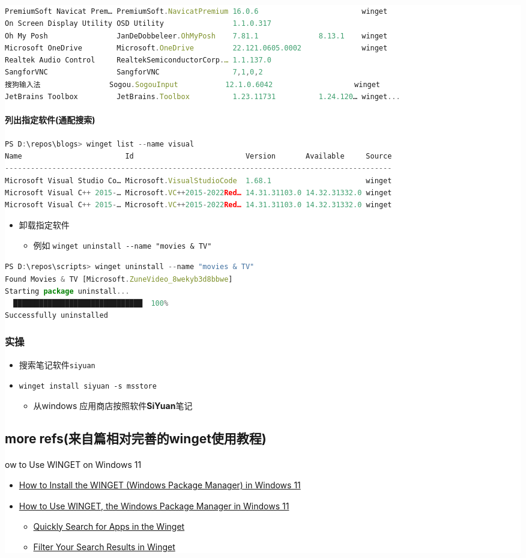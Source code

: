 ```javascript
PremiumSoft Navicat Prem… PremiumSoft.NavicatPremium 16.0.6                        winget
On Screen Display Utility OSD Utility                1.1.0.317
Oh My Posh                JanDeDobbeleer.OhMyPosh    7.81.1              8.13.1    winget
Microsoft OneDrive        Microsoft.OneDrive         22.121.0605.0002              winget
Realtek Audio Control     RealtekSemiconductorCorp.… 1.1.137.0
SangforVNC                SangforVNC                 7,1,0,2
搜狗输入法                Sogou.SogouInput           12.1.0.6042                   winget
JetBrains Toolbox         JetBrains.Toolbox          1.23.11731          1.24.120… winget...
```

#### 列出指定软件(通配搜索)

```javascript
PS D:\repos\blogs> winget list --name visual
Name                        Id                          Version       Available     Source
------------------------------------------------------------------------------------------
Microsoft Visual Studio Co… Microsoft.VisualStudioCode  1.68.1                      winget
Microsoft Visual C++ 2015-… Microsoft.VC++2015-2022Red… 14.31.31103.0 14.32.31332.0 winget
Microsoft Visual C++ 2015-… Microsoft.VC++2015-2022Red… 14.31.31103.0 14.32.31332.0 winget
```

* 卸载指定软件

  * 例如 `winget uninstall --name "movies & TV"`

```javascript
PS D:\repos\scripts> winget uninstall --name "movies & TV"
Found Movies & TV [Microsoft.ZuneVideo_8wekyb3d8bbwe]
Starting package uninstall...
  ██████████████████████████████  100%
Successfully uninstalled
```

### 实操

* 搜索笔记软件`siyuan`

* `winget install siyuan -s msstore`

  * 从windows 应用商店按照软件**SiYuan**笔记

## more refs(来自篇相对完善的winget使用教程)

ow to Use WINGET on Windows 11

* [How to Install the WINGET (Windows Package Manager) in Windows 11](https://allthings.how/how-to-use-winget-on-windows-11/#h-how-to-install-the-winget-windows-package-manager-in-windows-11)

* [How to Use WINGET, the Windows Package Manager in Windows 11](https://allthings.how/how-to-use-winget-on-windows-11/#h-how-to-use-winget-the-windows-package-manager-in-windows-11)

  * [Quickly Search for Apps in the Winget](https://allthings.how/how-to-use-winget-on-windows-11/#h-quickly-search-for-apps-in-the-winget)

  * [Filter Your Search Results in Winget](https://allthings.how/how-to-use-winget-on-windows-11/#h-filter-your-search-results-in-winget)
